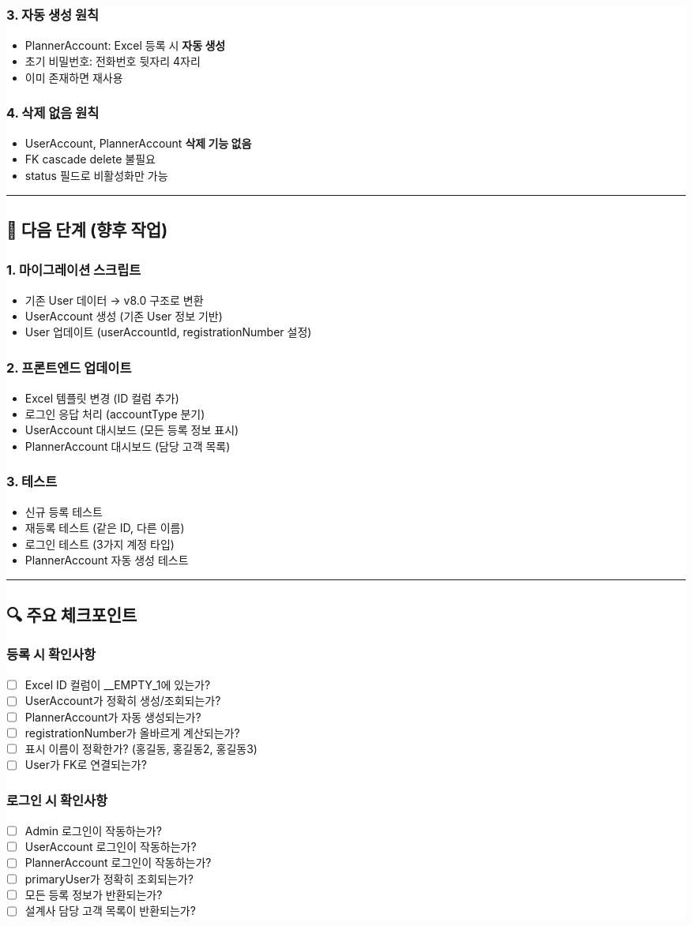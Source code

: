 ### 3. 자동 생성 원칙
- PlannerAccount: Excel 등록 시 **자동 생성**
- 초기 비밀번호: 전화번호 뒷자리 4자리
- 이미 존재하면 재사용

### 4. 삭제 없음 원칙
- UserAccount, PlannerAccount **삭제 기능 없음**
- FK cascade delete 불필요
- status 필드로 비활성화만 가능

---

## 📝 다음 단계 (향후 작업)

### 1. 마이그레이션 스크립트
- 기존 User 데이터 → v8.0 구조로 변환
- UserAccount 생성 (기존 User 정보 기반)
- User 업데이트 (userAccountId, registrationNumber 설정)

### 2. 프론트엔드 업데이트
- Excel 템플릿 변경 (ID 컬럼 추가)
- 로그인 응답 처리 (accountType 분기)
- UserAccount 대시보드 (모든 등록 정보 표시)
- PlannerAccount 대시보드 (담당 고객 목록)

### 3. 테스트
- 신규 등록 테스트
- 재등록 테스트 (같은 ID, 다른 이름)
- 로그인 테스트 (3가지 계정 타입)
- PlannerAccount 자동 생성 테스트

---

## 🔍 주요 체크포인트

### 등록 시 확인사항
- [ ] Excel ID 컬럼이 __EMPTY_1에 있는가?
- [ ] UserAccount가 정확히 생성/조회되는가?
- [ ] PlannerAccount가 자동 생성되는가?
- [ ] registrationNumber가 올바르게 계산되는가?
- [ ] 표시 이름이 정확한가? (홍길동, 홍길동2, 홍길동3)
- [ ] User가 FK로 연결되는가?

### 로그인 시 확인사항
- [ ] Admin 로그인이 작동하는가?
- [ ] UserAccount 로그인이 작동하는가?
- [ ] PlannerAccount 로그인이 작동하는가?
- [ ] primaryUser가 정확히 조회되는가?
- [ ] 모든 등록 정보가 반환되는가?
- [ ] 설계사 담당 고객 목록이 반환되는가?
